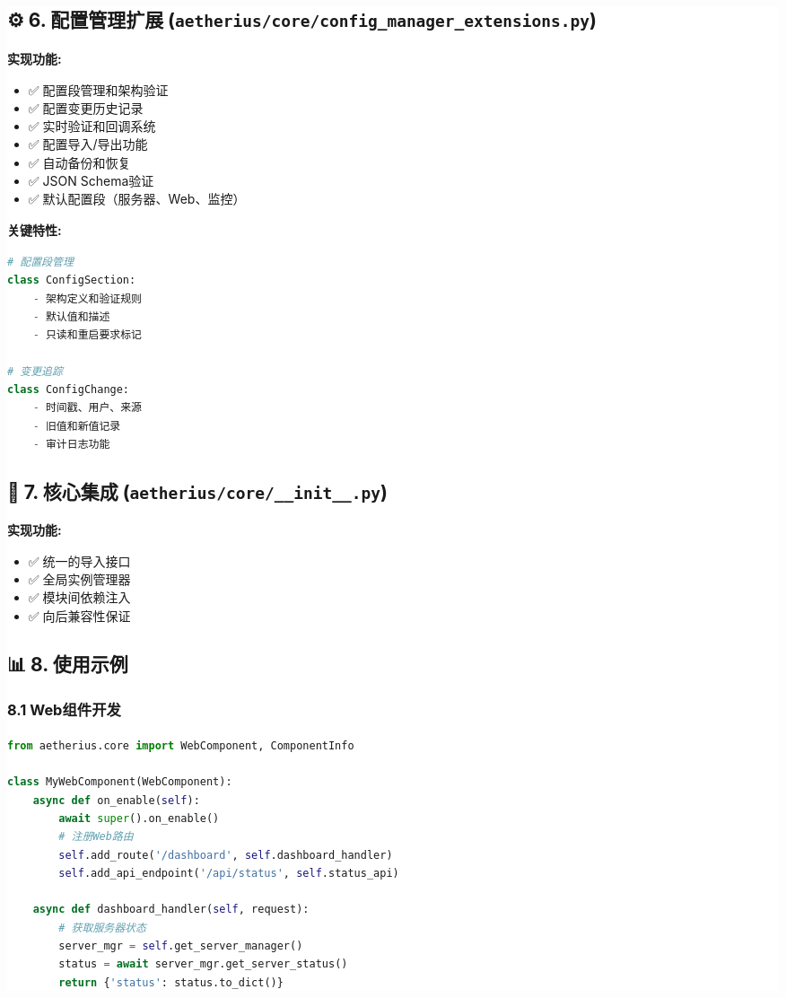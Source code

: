 ## ⚙️ 6. 配置管理扩展 (`aetherius/core/config_manager_extensions.py`)

**实现功能:**
- ✅ 配置段管理和架构验证
- ✅ 配置变更历史记录
- ✅ 实时验证和回调系统
- ✅ 配置导入/导出功能
- ✅ 自动备份和恢复
- ✅ JSON Schema验证
- ✅ 默认配置段（服务器、Web、监控）

**关键特性:**
```python
# 配置段管理
class ConfigSection:
    - 架构定义和验证规则
    - 默认值和描述
    - 只读和重启要求标记

# 变更追踪
class ConfigChange:
    - 时间戳、用户、来源
    - 旧值和新值记录
    - 审计日志功能
```

## 🔗 7. 核心集成 (`aetherius/core/__init__.py`)

**实现功能:**
- ✅ 统一的导入接口
- ✅ 全局实例管理器
- ✅ 模块间依赖注入
- ✅ 向后兼容性保证

## 📊 8. 使用示例

### 8.1 Web组件开发

```python
from aetherius.core import WebComponent, ComponentInfo

class MyWebComponent(WebComponent):
    async def on_enable(self):
        await super().on_enable()
        # 注册Web路由
        self.add_route('/dashboard', self.dashboard_handler)
        self.add_api_endpoint('/api/status', self.status_api)
    
    async def dashboard_handler(self, request):
        # 获取服务器状态
        server_mgr = self.get_server_manager()
        status = await server_mgr.get_server_status()
        return {'status': status.to_dict()}
```
